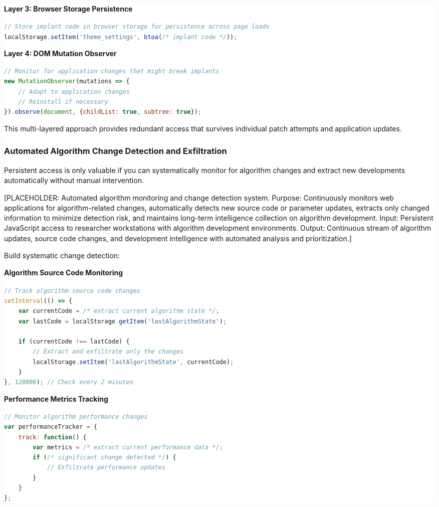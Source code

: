 **Layer 3: Browser Storage Persistence**
```javascript
// Store implant code in browser storage for persistence across page loads
localStorage.setItem('theme_settings', btoa(/* implant code */));
```

**Layer 4: DOM Mutation Observer**
```javascript
// Monitor for application changes that might break implants
new MutationObserver(mutations => {
    // Adapt to application changes
    // Reinstall if necessary
}).observe(document, {childList: true, subtree: true});
```

This multi-layered approach provides redundant access that survives individual patch attempts and application updates.

### Automated Algorithm Change Detection and Exfiltration

Persistent access is only valuable if you can systematically monitor for algorithm changes and extract new developments automatically without manual intervention.

[PLACEHOLDER: Automated algorithm monitoring and change detection system. Purpose: Continuously monitors web applications for algorithm-related changes, automatically detects new source code or parameter updates, extracts only changed information to minimize detection risk, and maintains long-term intelligence collection on algorithm development. Input: Persistent JavaScript access to researcher workstations with algorithm development environments. Output: Continuous stream of algorithm updates, source code changes, and development intelligence with automated analysis and prioritization.]

Build systematic change detection:

**Algorithm Source Code Monitoring**
```javascript
// Track algorithm source code changes
setInterval(() => {
    var currentCode = /* extract current algorithm state */;
    var lastCode = localStorage.getItem('lastAlgorithmState');
    
    if (currentCode !== lastCode) {
        // Extract and exfiltrate only the changes
        localStorage.setItem('lastAlgorithmState', currentCode);
    }
}, 120000); // Check every 2 minutes
```

**Performance Metrics Tracking**
```javascript
// Monitor algorithm performance changes
var performanceTracker = {
    track: function() {
        var metrics = /* extract current performance data */;
        if (/* significant change detected */) {
            // Exfiltrate performance updates
        }
    }
};
```
